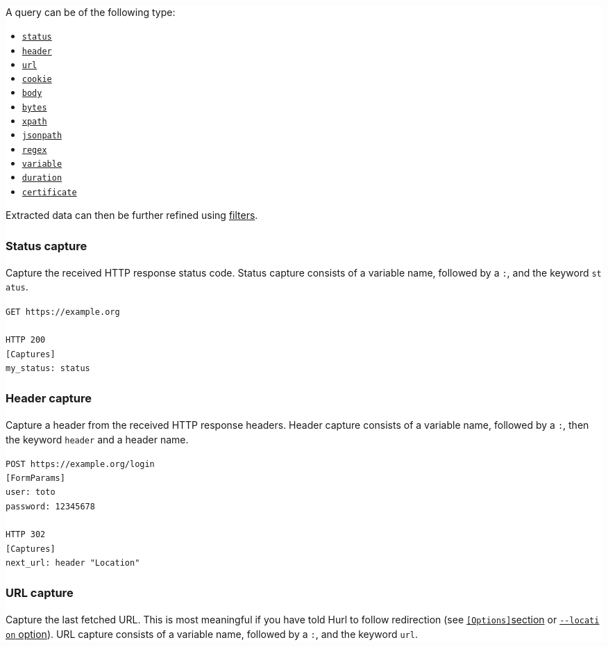A query can be of the following type:

- [`status`](#status-capture)
- [`header`](#header-capture)
- [`url`](#url-capture)
- [`cookie`](#cookie-capture)
- [`body`](#body-capture)
- [`bytes`](#bytes-capture)
- [`xpath`](#xpath-capture)
- [`jsonpath`](#jsonpath-capture)
- [`regex`](#regex-capture)
- [`variable`](#variable-capture)
- [`duration`](#duration-capture)
- [`certificate`](#certificate-capture)

Extracted data can then be further refined using [filters].

### Status capture

Capture the received HTTP response status code. Status capture consists of a variable name, followed by a `:`, and the
keyword `status`.

```hurl
GET https://example.org

HTTP 200
[Captures]
my_status: status
```

### Header capture

Capture a header from the received HTTP response headers. Header capture consists of a variable name, followed by a `:`,
then the keyword `header` and a header name.

```hurl
POST https://example.org/login
[FormParams]
user: toto
password: 12345678

HTTP 302
[Captures]
next_url: header "Location"
```

### URL capture

Capture the last fetched URL. This is most meaningful if you have told Hurl to follow redirection (see [`[Options]`section][options] or
[`--location` option]). URL capture consists of a variable name, followed by a `:`, and the keyword `url`.


[CSRF tokens]: https://en.wikipedia.org/wiki/Cross-site_request_forgery
[injected into the session]: /docs/templates.md#injecting-variables
[`Set-Cookie`]: https://developer.mozilla.org/en-US/docs/Web/HTTP/Headers/Set-Cookie
[XPath]: https://en.wikipedia.org/wiki/XPath
[JSONPath]: https://goessner.net/articles/JsonPath/
[XPath captures]: #xpath-capture
[JavaScript-like Regular expression syntax]: https://developer.mozilla.org/en-US/docs/Web/JavaScript/Guide/Regular_Expressions
[options]: /docs/request.md#options
[`--location` option]: /docs/manual.md#location
[filters]: /docs/filters.md
[`xpath` filter]: /docs/filters.md#xpath
[`decode` filter]: /docs/filters.md#decode